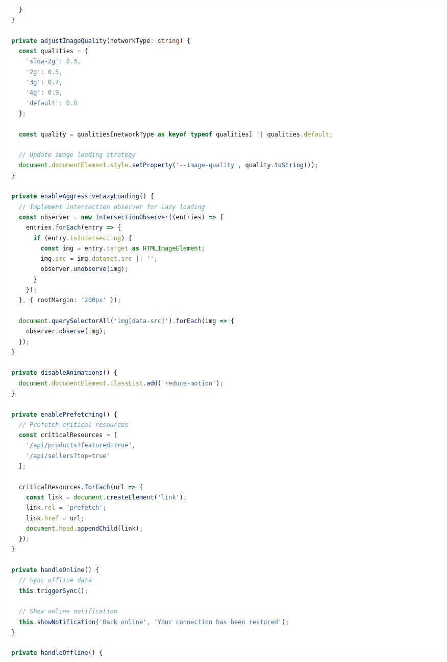 ```typescript
    }
  }

  private adjustImageQuality(networkType: string) {
    const qualities = {
      'slow-2g': 0.3,
      '2g': 0.5,
      '3g': 0.7,
      '4g': 0.9,
      'default': 0.8
    };

    const quality = qualities[networkType as keyof typeof qualities] || qualities.default;
    
    // Update image loading strategy
    document.documentElement.style.setProperty('--image-quality', quality.toString());
  }

  private enableAggressiveLazyLoading() {
    // Implement intersection observer for lazy loading
    const observer = new IntersectionObserver((entries) => {
      entries.forEach(entry => {
        if (entry.isIntersecting) {
          const img = entry.target as HTMLImageElement;
          img.src = img.dataset.src || '';
          observer.unobserve(img);
        }
      });
    }, { rootMargin: '200px' });

    document.querySelectorAll('img[data-src]').forEach(img => {
      observer.observe(img);
    });
  }

  private disableAnimations() {
    document.documentElement.classList.add('reduce-motion');
  }

  private enablePrefetching() {
    // Prefetch critical resources
    const criticalResources = [
      '/api/products?featured=true',
      '/api/sellers?top=true'
    ];

    criticalResources.forEach(url => {
      const link = document.createElement('link');
      link.rel = 'prefetch';
      link.href = url;
      document.head.appendChild(link);
    });
  }

  private handleOnline() {
    // Sync offline data
    this.triggerSync();
    
    // Show online notification
    this.showNotification('Back online', 'Your connection has been restored');
  }

  private handleOffline() {
```